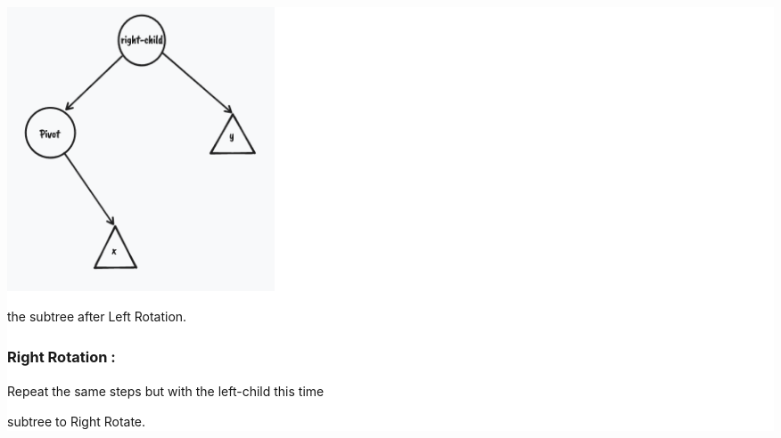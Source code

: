 <img alt="" src ="imgs/Screen_Shot_2022-11-06_at_9.46.38_AM.png" width=300>
</p>

the subtree after Left Rotation.

### Right Rotation :

Repeat the same steps but with the left-child this time

subtree to Right Rotate.
<p align=center>